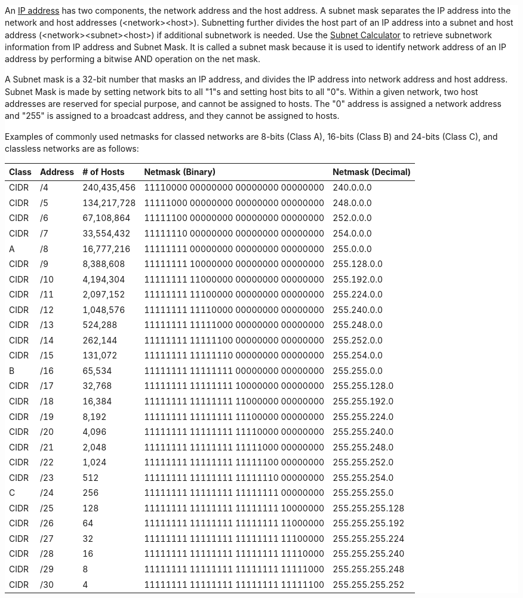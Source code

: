 An [IP address](https://www.iplocation.net/ip-address) has two components, the network address and the host address. A subnet mask separates the IP address into the network and host addresses \(&lt;network&gt;&lt;host&gt;\). Subnetting further divides the host part of an IP address into a subnet and host address \(&lt;network&gt;&lt;subnet&gt;&lt;host&gt;\) if additional subnetwork is needed. Use the [Subnet Calculator](https://www.iplocation.net/subnet-calculator) to retrieve subnetwork information from IP address and Subnet Mask. It is called a subnet mask because it is used to identify network address of an IP address by performing a bitwise AND operation on the net mask.

A Subnet mask is a 32-bit number that masks an IP address, and divides the IP address into network address and host address. Subnet Mask is made by setting network bits to all "1"s and setting host bits to all "0"s. Within a given network, two host addresses are reserved for special purpose, and cannot be assigned to hosts. The "0" address is assigned a network address and "255" is assigned to a broadcast address, and they cannot be assigned to hosts.

Examples of commonly used netmasks for classed networks are 8-bits \(Class A\), 16-bits \(Class B\) and 24-bits \(Class C\), and classless networks are as follows:

| Class | Address | \# of Hosts | Netmask \(Binary\) | Netmask \(Decimal\) |
| :--- | :--- | :--- | :--- | :--- |
| CIDR | /4 | 240,435,456 | 11110000 00000000 00000000 00000000 | 240.0.0.0 |
| CIDR | /5 | 134,217,728 | 11111000 00000000 00000000 00000000 | 248.0.0.0 |
| CIDR | /6 | 67,108,864 | 11111100 00000000 00000000 00000000 | 252.0.0.0 |
| CIDR | /7 | 33,554,432 | 11111110 00000000 00000000 00000000 | 254.0.0.0 |
| A | /8 | 16,777,216 | 11111111 00000000 00000000 00000000 | 255.0.0.0 |
| CIDR | /9 | 8,388,608 | 11111111 10000000 00000000 00000000 | 255.128.0.0 |
| CIDR | /10 | 4,194,304 | 11111111 11000000 00000000 00000000 | 255.192.0.0 |
| CIDR | /11 | 2,097,152 | 11111111 11100000 00000000 00000000 | 255.224.0.0 |
| CIDR | /12 | 1,048,576 | 11111111 11110000 00000000 00000000 | 255.240.0.0 |
| CIDR | /13 | 524,288 | 11111111 11111000 00000000 00000000 | 255.248.0.0 |
| CIDR | /14 | 262,144 | 11111111 11111100 00000000 00000000 | 255.252.0.0 |
| CIDR | /15 | 131,072 | 11111111 11111110 00000000 00000000 | 255.254.0.0 |
| B | /16 | 65,534 | 11111111 11111111 00000000 00000000 | 255.255.0.0 |
| CIDR | /17 | 32,768 | 11111111 11111111 10000000 00000000 | 255.255.128.0 |
| CIDR | /18 | 16,384 | 11111111 11111111 11000000 00000000 | 255.255.192.0 |
| CIDR | /19 | 8,192 | 11111111 11111111 11100000 00000000 | 255.255.224.0 |
| CIDR | /20 | 4,096 | 11111111 11111111 11110000 00000000 | 255.255.240.0 |
| CIDR | /21 | 2,048 | 11111111 11111111 11111000 00000000 | 255.255.248.0 |
| CIDR | /22 | 1,024 | 11111111 11111111 11111100 00000000 | 255.255.252.0 |
| CIDR | /23 | 512 | 11111111 11111111 11111110 00000000 | 255.255.254.0 |
| C | /24 | 256 | 11111111 11111111 11111111 00000000 | 255.255.255.0 |
| CIDR | /25 | 128 | 11111111 11111111 11111111 10000000 | 255.255.255.128 |
| CIDR | /26 | 64 | 11111111 11111111 11111111 11000000 | 255.255.255.192 |
| CIDR | /27 | 32 | 11111111 11111111 11111111 11100000 | 255.255.255.224 |
| CIDR | /28 | 16 | 11111111 11111111 11111111 11110000 | 255.255.255.240 |
| CIDR | /29 | 8 | 11111111 11111111 11111111 11111000 | 255.255.255.248 |
| CIDR | /30 | 4 | 11111111 11111111 11111111 11111100 | 255.255.255.252 |